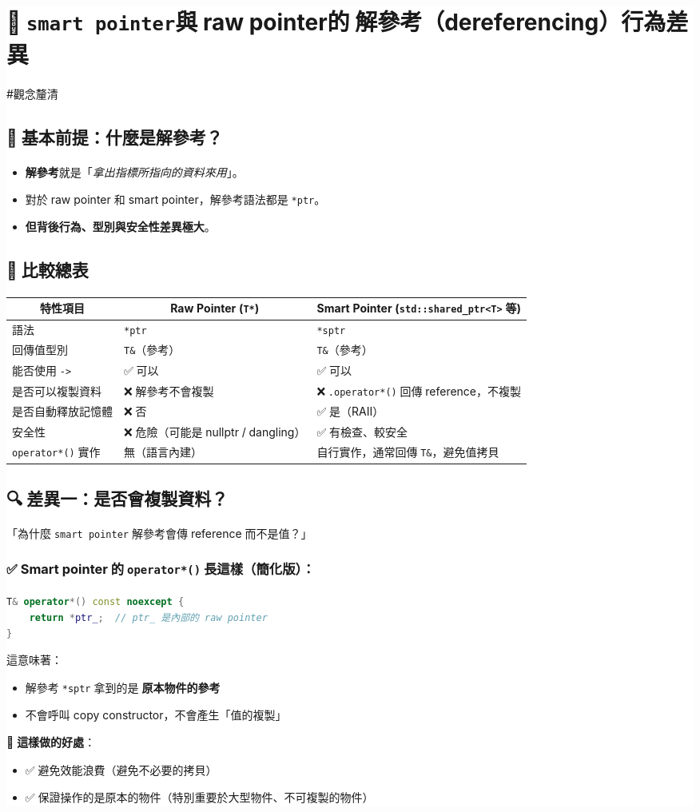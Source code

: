 # 🧠 `smart pointer`與 **raw pointer**的 **解參考（dereferencing）行為差異**
#觀念釐清

## 🧠 基本前提：什麼是解參考？

- **解參考**就是「_拿出指標所指向的資料來用_」。
    
- 對於 raw pointer 和 smart pointer，解參考語法都是 `*ptr`。
    
- **但背後行為、型別與安全性差異極大**。
    

## 🧾 比較總表

| 特性項目             | Raw Pointer (`T*`)           | Smart Pointer (`std::shared_ptr<T>` 等) |
| ---------------- | ---------------------------- | -------------------------------------- |
| 語法               | `*ptr`                       | `*sptr`                                |
| 回傳值型別            | `T&`（參考）                     | `T&`（參考）                               |
| 能否使用 `->`        | ✅ 可以                         | ✅ 可以                                   |
| 是否可以複製資料         | ❌ 解參考不會複製                    | ❌ `.operator*()` 回傳 reference，不複製      |
| 是否自動釋放記憶體        | ❌ 否                          | ✅ 是（RAII）                              |
| 安全性              | ❌ 危險（可能是 nullptr / dangling） | ✅ 有檢查、較安全                              |
| `operator*()` 實作 | 無（語言內建）                      | 自行實作，通常回傳 `T&`，避免值拷貝                   |

## 🔍 差異一：是否會複製資料？

「為什麼 `smart pointer` 解參考會傳 reference 而不是值？」

### ✅ Smart pointer 的 `operator*()` 長這樣（簡化版）：

```cpp
T& operator*() const noexcept {
    return *ptr_;  // ptr_ 是內部的 raw pointer
}
```

這意味著：

- 解參考 `*sptr` 拿到的是 **原本物件的參考**
    
- 不會呼叫 copy constructor，不會產生「值的複製」
    

🧠 **這樣做的好處**：

- ✅ 避免效能浪費（避免不必要的拷貝）
    
- ✅ 保證操作的是原本的物件（特別重要於大型物件、不可複製的物件）
    